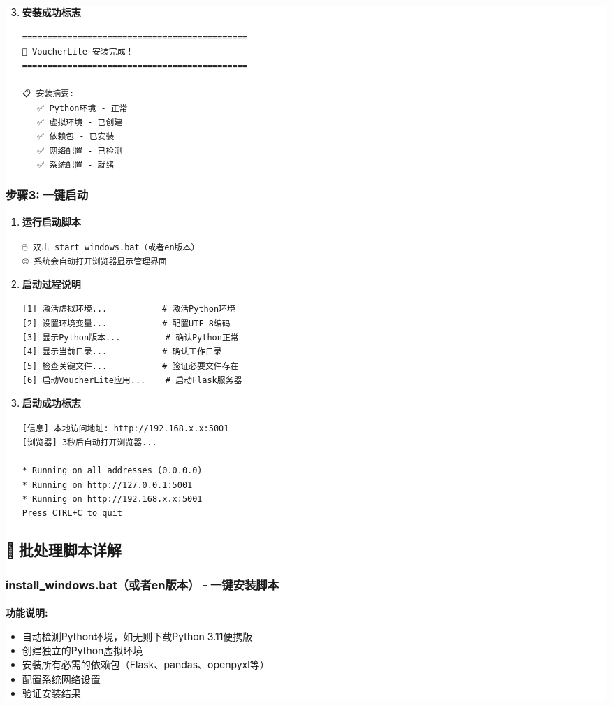 3. **安装成功标志**
   ```
   =============================================
   🎉 VoucherLite 安装完成！
   =============================================
   
   📋 安装摘要:
      ✅ Python环境 - 正常
      ✅ 虚拟环境 - 已创建
      ✅ 依赖包 - 已安装
      ✅ 网络配置 - 已检测
      ✅ 系统配置 - 就绪
   ```

### 步骤3: 一键启动

1. **运行启动脚本**
   ```
   🖱️ 双击 start_windows.bat（或者en版本）
   🌐 系统会自动打开浏览器显示管理界面
   ```

2. **启动过程说明**
   ```
   [1] 激活虚拟环境...           # 激活Python环境
   [2] 设置环境变量...           # 配置UTF-8编码
   [3] 显示Python版本...         # 确认Python正常
   [4] 显示当前目录...           # 确认工作目录
   [5] 检查关键文件...           # 验证必要文件存在
   [6] 启动VoucherLite应用...    # 启动Flask服务器
   ```

3. **启动成功标志**
   ```
   [信息] 本地访问地址: http://192.168.x.x:5001
   [浏览器] 3秒后自动打开浏览器...
   
   * Running on all addresses (0.0.0.0)
   * Running on http://127.0.0.1:5001
   * Running on http://192.168.x.x:5001
   Press CTRL+C to quit
   ```

## 🔧 批处理脚本详解

### install_windows.bat（或者en版本） - 一键安装脚本

**功能说明:**
- 自动检测Python环境，如无则下载Python 3.11便携版
- 创建独立的Python虚拟环境
- 安装所有必需的依赖包（Flask、pandas、openpyxl等）
- 配置系统网络设置
- 验证安装结果
